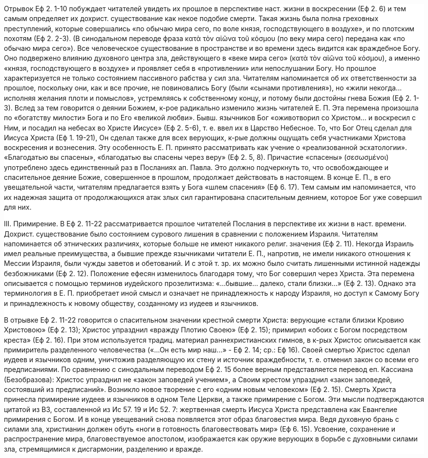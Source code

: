 Отрывок Еф 2. 1-10 побуждает читателей увидеть их прошлое в перспективе наст. жизни в воскресении (Еф 2. 6) и тем самым определяет их дохрист. существование как некое подобие смерти. Такая жизнь была полна греховных преступлений, которые совершались «по обычаю мира сего, по воле князя, господствующего в воздухе», и по плотским похотям (Еф 2. 2-3). (В синодальном переводе фраза κατὰ τὸν αἰῶνα τοῦ κόσμου (по веку мира сего) передана как «по обычаю мира сего»). Все человеческое существование в пространстве и во времени здесь видится как враждебное Богу. Оно подвержено влиянию духовного центра зла, действующего в «веке мира сего» (κατὰ τὸν αἰῶνα τοῦ κόσμου), а именно «князя, господствующего в воздухе» и проявляет себя в «противлении» или непослушании Богу. Но прошлое характеризуется не только состоянием пассивного рабства у сил зла. Читателям напоминается об их ответственности за прошлое, поскольку они, как и все прочие, не повиновались Богу (были «сынами противления»), но «жили некогда... исполняя желания плоти и помыслов», устремляясь к собственному концу, и потому были достойны гнева Божия (Еф 2. 1-3). Вслед за тем говорится о деянии Божием, к-рое радикально изменило жизнь читателей Е. П. Эта перемена произошла по «богатству милости» Бога и по Его «великой любви». Бывш. язычников Бог «оживотворил со Христом… и воскресил с Ним, и посадил на небесах во Христе Иисусе» (Еф 2. 5-6), т. е. ввел их в Царство Небесное. То, что Бог Отец сделал для Иисуса Христа (Еф 1. 19-21), Он сделал также для всех верующих, к-рые должны ощущать себя участниками Христова воскресения и вознесения. Эту особенность Е. П. принято рассматривать как учение о «реализованной эсхатологии». «Благодатью вы спасены», «благодатью вы спасены через веру» (Еф 2. 5, 8). Причастие «спасены» (σεσωσμένοι) употреблено здесь единственный раз в Посланиях ап. Павла. Это должно подчеркнуть то, что освобождающее и спасительное деяние Божие, совершенное в прошлом, продолжает действовать в настоящем. В конце Е. П., в его увещательной части, читателям предлагается взять у Бога «шлем спасения» (Еф 6. 17). Тем самым им напоминается, что их надежная защита от продолжающихся атак злых сил гарантирована спасительным деянием, которое Бог уже совершил для них.

III. Примирение. В Еф 2. 11-22 рассматривается прошлое читателей Послания в перспективе их жизни в наст. времени. Дохрист. существование было состоянием сурового лишения в сравнении с положением Израиля. Читателям напоминается об этнических различиях, которые больше не имеют никакого религ. значения (Еф 2. 11). Некогда Израиль имел реальные преимущества, а бывшие прежде язычниками читатели Е. П., напротив, не имели никакого отношения к Мессии Израиля, были чужды заветов и обетований. И с этой т. зр. их можно было считать лишенными истинной надежды безбожниками (Еф 2. 12). Положение ефесян изменилось благодаря тому, что Бог совершил через Христа. Эта перемена описывается с помощью терминов иудейского прозелитизма: «...бывшие... далеко, стали близки...» (Еф 2. 13). Однако эта терминология в Е. П. приобретает иной смысл и означает не принадлежность к народу Израиля, но доступ к Самому Богу и принадлежность к новому обществу, созданному из иудеев и язычников.

В отрывке Еф 2. 11-22 говорится о спасительном значении крестной смерти Христа: верующие «стали близки Кровию Христовою» (Еф 2. 13); Христос упразднил «вражду Плотию Своею» (Еф 2. 15); примирил «обоих с Богом посредством креста» (Еф 2. 16). При этом используется традиц. материал раннехристианских гимнов, в к-рых Христос описывается как примиритель разделенного человечества («...Он есть мир наш...» - Еф 2. 14; ср.: Еф 16). Своей смертью Христос сделал иудеев и язычников одним, уничтожив разделяющую их стену и источник враждебности, т. е. отменил закон со всеми его предписаниями. По сравнению с синодальным переводом Еф 2. 15 более верным представляется перевод еп. Кассиана (Безобразова): Христос упразднил не «закон заповедей учением», а Своим крестом упразднил «закон заповедей, состоявший из предписаний». Возникло новое творение с его «одним новым человеком» (Еф 2. 15). Смерть Христа принесла примирение иудеев и язычников в одном Теле Церкви, а также примирение с Богом. Эти мысли подтверждаются цитатой из ВЗ, составленной из Ис 57. 19 и Ис 52. 7: жертвенная смерть Иисуса Христа представлена как Евангелие примирения с Богом. И в конце увещеваний снова появляется этот образ благовестия мира. Ведя духовную брань с силами зла, христианин должен обуть «ноги в готовность благовествовать мир» (Еф 6. 15). Усвоение, сохранение и распространение мира, благовествуемое апостолом, изображается как оружие верующих в борьбе с духовными силами зла, стремящимися к дисгармонии, разделению и вражде.
